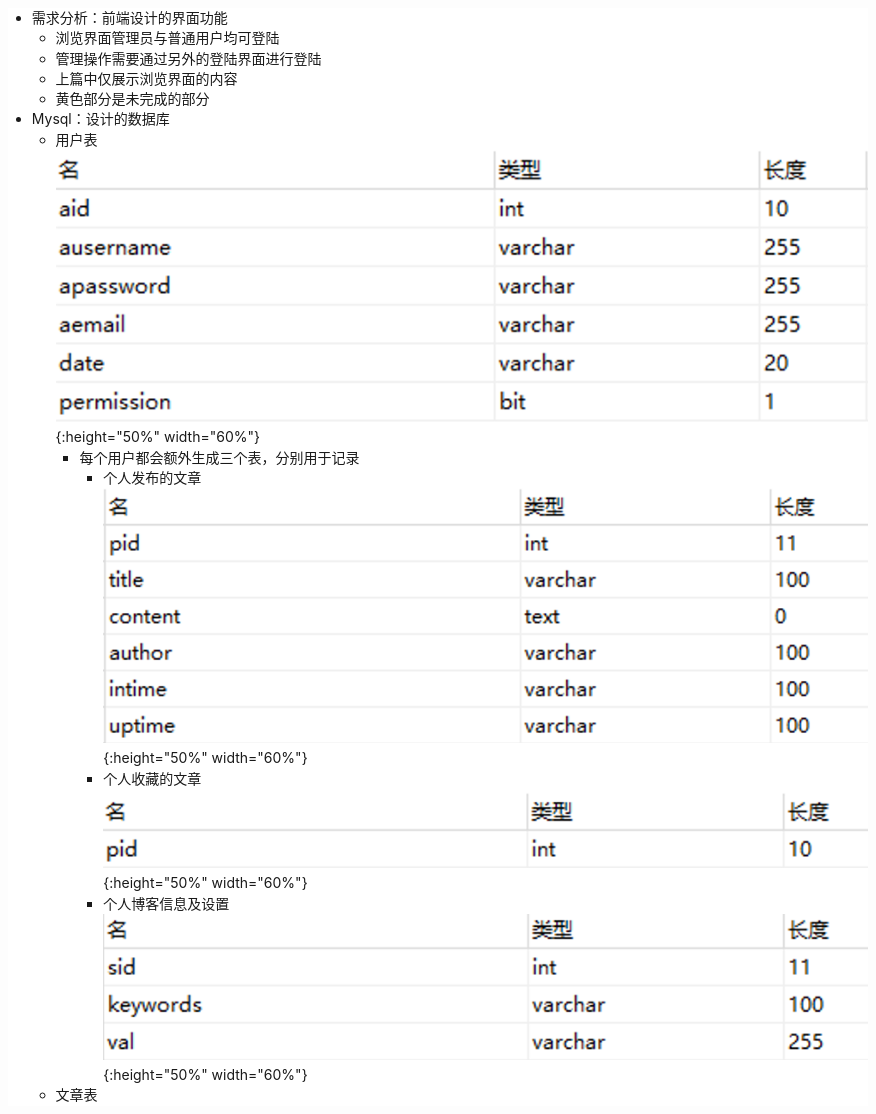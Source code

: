 - 需求分析：前端设计的界面功能  
   - 浏览界面管理员与普通用户均可登陆  
   - 管理操作需要通过另外的登陆界面进行登陆  
   - 上篇中仅展示浏览界面的内容  
   - 黄色部分是未完成的部分  
- Mysql：设计的数据库  
   - 用户表  
![Alt text](/assets/PHP_blog_1/2.png){:height="50%" width="60%"}  
      - 每个用户都会额外生成三个表，分别用于记录  
         - 个人发布的文章  
![Alt text](/assets/PHP_blog_1/3.png){:height="50%" width="60%"}  
         - 个人收藏的文章  
![Alt text](/assets/PHP_blog_1/4.png){:height="50%" width="60%"}  
         - 个人博客信息及设置  
![Alt text](/assets/PHP_blog_1/5.png){:height="50%" width="60%"}  
   - 文章表  
